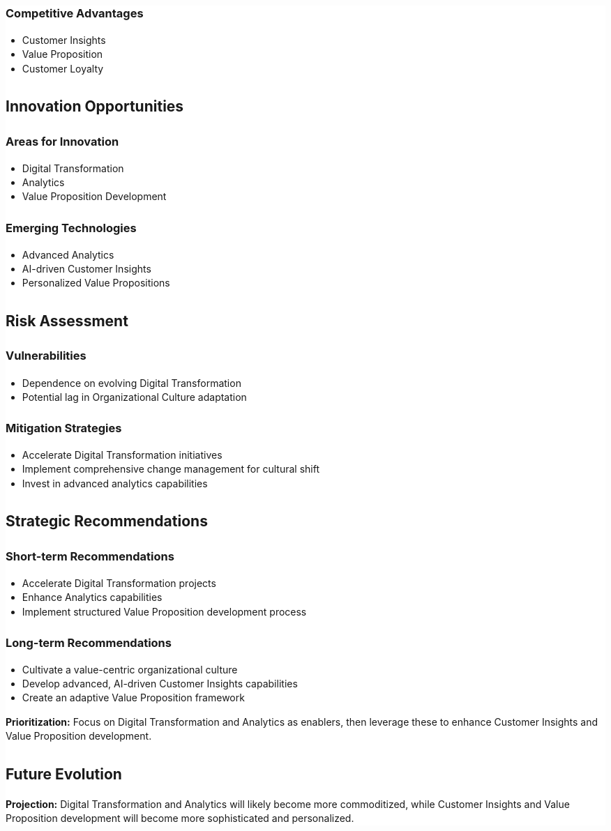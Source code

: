 ### Competitive Advantages
- Customer Insights
- Value Proposition
- Customer Loyalty

## Innovation Opportunities

### Areas for Innovation
- Digital Transformation
- Analytics
- Value Proposition Development

### Emerging Technologies
- Advanced Analytics
- AI-driven Customer Insights
- Personalized Value Propositions

## Risk Assessment

### Vulnerabilities
- Dependence on evolving Digital Transformation
- Potential lag in Organizational Culture adaptation

### Mitigation Strategies
- Accelerate Digital Transformation initiatives
- Implement comprehensive change management for cultural shift
- Invest in advanced analytics capabilities

## Strategic Recommendations

### Short-term Recommendations
- Accelerate Digital Transformation projects
- Enhance Analytics capabilities
- Implement structured Value Proposition development process

### Long-term Recommendations
- Cultivate a value-centric organizational culture
- Develop advanced, AI-driven Customer Insights capabilities
- Create an adaptive Value Proposition framework

**Prioritization:** Focus on Digital Transformation and Analytics as enablers, then leverage these to enhance Customer Insights and Value Proposition development.

## Future Evolution

**Projection:** Digital Transformation and Analytics will likely become more commoditized, while Customer Insights and Value Proposition development will become more sophisticated and personalized.
